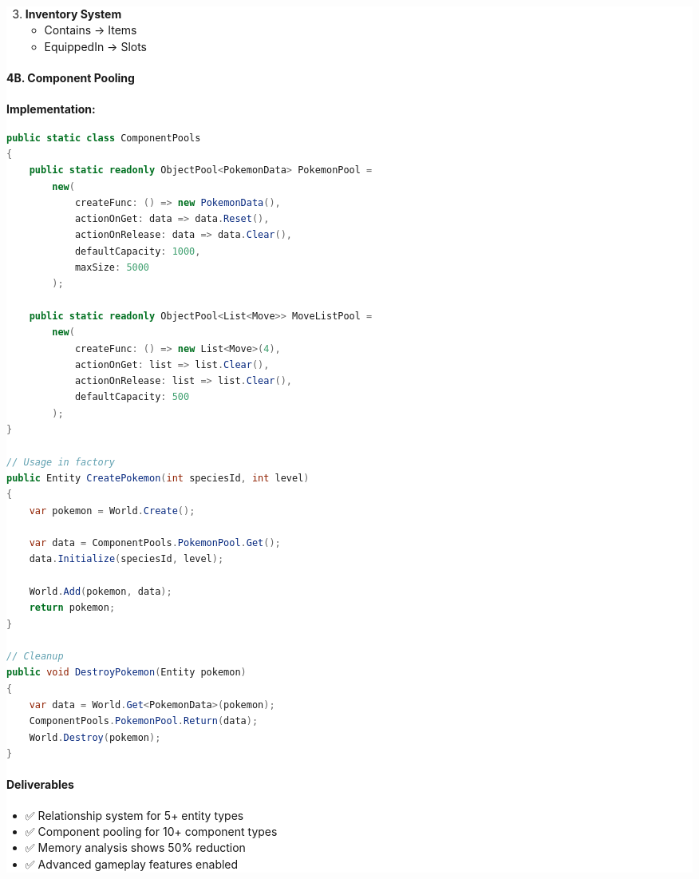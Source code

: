 3. **Inventory System**
   - Contains → Items
   - EquippedIn → Slots

#### 4B. Component Pooling

**Implementation:**
```csharp
public static class ComponentPools
{
    public static readonly ObjectPool<PokemonData> PokemonPool =
        new(
            createFunc: () => new PokemonData(),
            actionOnGet: data => data.Reset(),
            actionOnRelease: data => data.Clear(),
            defaultCapacity: 1000,
            maxSize: 5000
        );

    public static readonly ObjectPool<List<Move>> MoveListPool =
        new(
            createFunc: () => new List<Move>(4),
            actionOnGet: list => list.Clear(),
            actionOnRelease: list => list.Clear(),
            defaultCapacity: 500
        );
}

// Usage in factory
public Entity CreatePokemon(int speciesId, int level)
{
    var pokemon = World.Create();

    var data = ComponentPools.PokemonPool.Get();
    data.Initialize(speciesId, level);

    World.Add(pokemon, data);
    return pokemon;
}

// Cleanup
public void DestroyPokemon(Entity pokemon)
{
    var data = World.Get<PokemonData>(pokemon);
    ComponentPools.PokemonPool.Return(data);
    World.Destroy(pokemon);
}
```

#### Deliverables
- ✅ Relationship system for 5+ entity types
- ✅ Component pooling for 10+ component types
- ✅ Memory analysis shows 50% reduction
- ✅ Advanced gameplay features enabled
